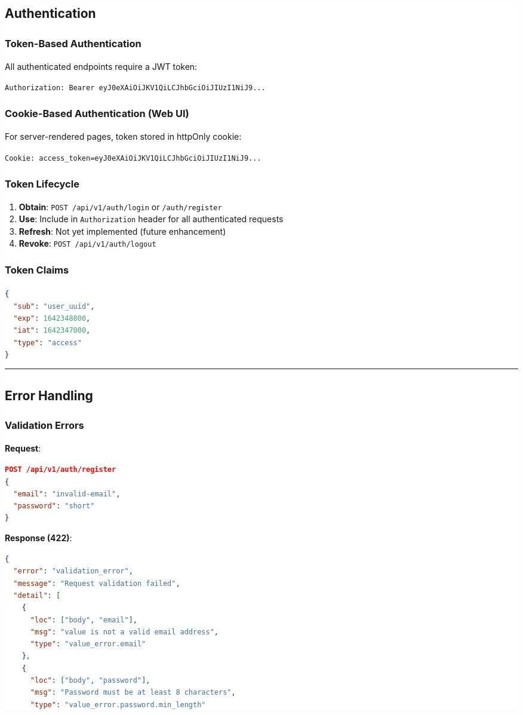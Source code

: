 
## Authentication

### Token-Based Authentication

All authenticated endpoints require a JWT token:

```http
Authorization: Bearer eyJ0eXAiOiJKV1QiLCJhbGciOiJIUzI1NiJ9...
```

### Cookie-Based Authentication (Web UI)

For server-rendered pages, token stored in httpOnly cookie:

```http
Cookie: access_token=eyJ0eXAiOiJKV1QiLCJhbGciOiJIUzI1NiJ9...
```

### Token Lifecycle

1. **Obtain**: `POST /api/v1/auth/login` or `/auth/register`
2. **Use**: Include in `Authorization` header for all authenticated requests
3. **Refresh**: Not yet implemented (future enhancement)
4. **Revoke**: `POST /api/v1/auth/logout`

### Token Claims

```json
{
  "sub": "user_uuid",
  "exp": 1642348800,
  "iat": 1642347000,
  "type": "access"
}
```

---

## Error Handling

### Validation Errors

**Request**:
```json
POST /api/v1/auth/register
{
  "email": "invalid-email",
  "password": "short"
}
```

**Response (422)**:
```json
{
  "error": "validation_error",
  "message": "Request validation failed",
  "detail": [
    {
      "loc": ["body", "email"],
      "msg": "value is not a valid email address",
      "type": "value_error.email"
    },
    {
      "loc": ["body", "password"],
      "msg": "Password must be at least 8 characters",
      "type": "value_error.password.min_length"
```